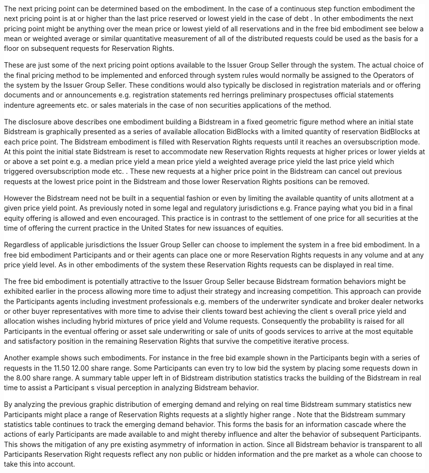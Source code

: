 The next pricing point can be determined based on the embodiment. In the case of a continuous step function embodiment the next pricing point is at or higher than the last price reserved or lowest yield in the case of debt . In other embodiments the next pricing point might be anything over the mean price or lowest yield of all reservations and in the free bid embodiment see below a mean or weighted average or similar quantitative measurement of all of the distributed requests could be used as the basis for a floor on subsequent requests for Reservation Rights.

These are just some of the next pricing point options available to the Issuer Group Seller through the system. The actual choice of the final pricing method to be implemented and enforced through system rules would normally be assigned to the Operators of the system by the Issuer Group Seller. These conditions would also typically be disclosed in registration materials and or offering documents and or announcements e.g. registration statements red herrings preliminary prospectuses official statements indenture agreements etc. or sales materials in the case of non securities applications of the method.

The disclosure above describes one embodiment building a Bidstream in a fixed geometric figure method where an initial state Bidstream is graphically presented as a series of available allocation BidBlocks with a limited quantity of reservation BidBlocks at each price point. The Bidstream embodiment is filled with Reservation Rights requests until it reaches an oversubscription mode. At this point the initial state Bidstream is reset to accommodate new Reservation Rights requests at higher prices or lower yields at or above a set point e.g. a median price yield a mean price yield a weighted average price yield the last price yield which triggered oversubscription mode etc. . These new requests at a higher price point in the Bidstream can cancel out previous requests at the lowest price point in the Bidstream and those lower Reservation Rights positions can be removed.

However the Bidstream need not be built in a sequential fashion or even by limiting the available quantity of units allotment at a given price yield point. As previously noted in some legal and regulatory jurisdictions e.g. France paying what you bid in a final equity offering is allowed and even encouraged. This practice is in contrast to the settlement of one price for all securities at the time of offering the current practice in the United States for new issuances of equities.

Regardless of applicable jurisdictions the Issuer Group Seller can choose to implement the system in a free bid embodiment. In a free bid embodiment Participants and or their agents can place one or more Reservation Rights requests in any volume and at any price yield level. As in other embodiments of the system these Reservation Rights requests can be displayed in real time.

The free bid embodiment is potentially attractive to the Issuer Group Seller because Bidstream formation behaviors might be exhibited earlier in the process allowing more time to adjust their strategy and increasing competition. This approach can provide the Participants agents including investment professionals e.g. members of the underwriter syndicate and broker dealer networks or other buyer representatives with more time to advise their clients toward best achieving the client s overall price yield and allocation wishes including hybrid mixtures of price yield and Volume requests. Consequently the probability is raised for all Participants in the eventual offering or asset sale underwriting or sale of units of goods services to arrive at the most equitable and satisfactory position in the remaining Reservation Rights that survive the competitive iterative process.

Another example shows such embodiments. For instance in the free bid example shown in the Participants begin with a series of requests in the 11.50 12.00 share range. Some Participants can even try to low bid the system by placing some requests down in the 8.00 share range. A summary table upper left in of Bidstream distribution statistics tracks the building of the Bidstream in real time to assist a Participant s visual perception in analyzing Bidstream behavior.

By analyzing the previous graphic distribution of emerging demand and relying on real time Bidstream summary statistics new Participants might place a range of Reservation Rights requests at a slightly higher range . Note that the Bidstream summary statistics table continues to track the emerging demand behavior. This forms the basis for an information cascade where the actions of early Participants are made available to and might thereby influence and alter the behavior of subsequent Participants. This shows the mitigation of any pre existing asymmetry of information in action. Since all Bidstream behavior is transparent to all Participants Reservation Right requests reflect any non public or hidden information and the pre market as a whole can choose to take this into account.
